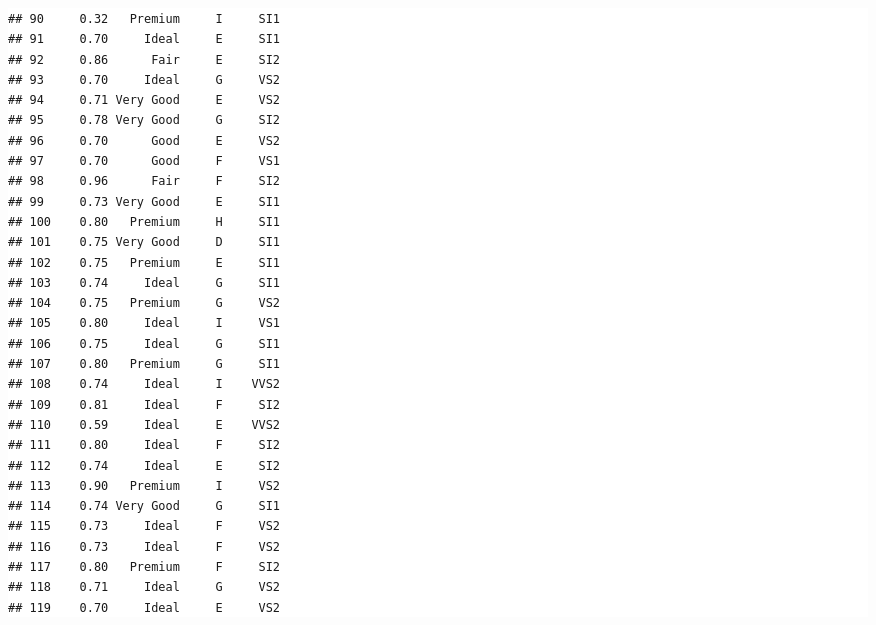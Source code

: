     ## 90     0.32   Premium     I     SI1
    ## 91     0.70     Ideal     E     SI1
    ## 92     0.86      Fair     E     SI2
    ## 93     0.70     Ideal     G     VS2
    ## 94     0.71 Very Good     E     VS2
    ## 95     0.78 Very Good     G     SI2
    ## 96     0.70      Good     E     VS2
    ## 97     0.70      Good     F     VS1
    ## 98     0.96      Fair     F     SI2
    ## 99     0.73 Very Good     E     SI1
    ## 100    0.80   Premium     H     SI1
    ## 101    0.75 Very Good     D     SI1
    ## 102    0.75   Premium     E     SI1
    ## 103    0.74     Ideal     G     SI1
    ## 104    0.75   Premium     G     VS2
    ## 105    0.80     Ideal     I     VS1
    ## 106    0.75     Ideal     G     SI1
    ## 107    0.80   Premium     G     SI1
    ## 108    0.74     Ideal     I    VVS2
    ## 109    0.81     Ideal     F     SI2
    ## 110    0.59     Ideal     E    VVS2
    ## 111    0.80     Ideal     F     SI2
    ## 112    0.74     Ideal     E     SI2
    ## 113    0.90   Premium     I     VS2
    ## 114    0.74 Very Good     G     SI1
    ## 115    0.73     Ideal     F     VS2
    ## 116    0.73     Ideal     F     VS2
    ## 117    0.80   Premium     F     SI2
    ## 118    0.71     Ideal     G     VS2
    ## 119    0.70     Ideal     E     VS2